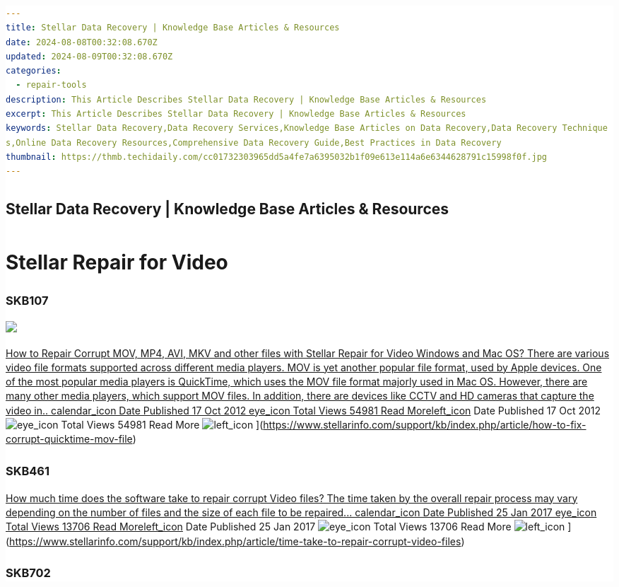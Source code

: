 ```yaml
---
title: Stellar Data Recovery | Knowledge Base Articles & Resources
date: 2024-08-08T00:32:08.670Z
updated: 2024-08-09T00:32:08.670Z
categories:
  - repair-tools
description: This Article Describes Stellar Data Recovery | Knowledge Base Articles & Resources
excerpt: This Article Describes Stellar Data Recovery | Knowledge Base Articles & Resources
keywords: Stellar Data Recovery,Data Recovery Services,Knowledge Base Articles on Data Recovery,Data Recovery Techniques,Online Data Recovery Resources,Comprehensive Data Recovery Guide,Best Practices in Data Recovery
thumbnail: https://thmb.techidaily.com/cc01732303965dd5a4fe7a6395032b1f09e613e114a6e6344628791c15998f0f.jpg
---
```


## Stellar Data Recovery | Knowledge Base Articles & Resources

# Stellar Repair for Video

### SKB107


<a href="https://store.movavi.com/affiliate.php?ACCOUNT=MOVAVI&AFFILIATE=108875&PATH=https%3A%2F%2Fwww.movavi.com%3FAFFILIATE%3D108875%26RESOURCE%3DMovavi%2BVideo%2BConverter%2BBox"><img src="https://mcusercontent.com/0885a03ded3d480dca9287f12/images/8020c1dc-518e-3bdf-6e7b-e6d1bdf1597b.jpg" border="0"></a>

[How to Repair Corrupt MOV, MP4, AVI, MKV and other files with Stellar Repair for Video Windows and Mac OS?  There are various video file formats supported across different media players. MOV is yet another popular file format, used by Apple devices. One of the most popular media players is QuickTime, which uses the MOV file format majorly used in Mac OS. However, there are many other media players, which support MOV files. In addition, there are devices like CCTV and HD cameras that capture the video in.. calendar_icon Date Published 17 Oct 2012 eye_icon Total Views 54981  Read Moreleft_icon](https://www.stellarinfo.com/support/kb/asset/frontend/images/calendar.png) Date Published 17 Oct 2012 ![eye_icon](https://www.stellarinfo.com/support/kb/asset/frontend/images/eye.png) Total Views 54981  Read More ![left_icon](https://www.stellarinfo.com/support/kb/asset/frontend/images/left-arrow.png) ](https://www.stellarinfo.com/support/kb/index.php/article/how-to-fix-corrupt-quicktime-mov-file)

### SKB461

[How much time does the software take to repair corrupt Video files?  The time taken by the overall repair process may vary depending on the number of files and the size of each file to be repaired... calendar_icon Date Published 25 Jan 2017 eye_icon Total Views 13706  Read Moreleft_icon](https://www.stellarinfo.com/support/kb/asset/frontend/images/calendar.png) Date Published 25 Jan 2017 ![eye_icon](https://www.stellarinfo.com/support/kb/asset/frontend/images/eye.png) Total Views 13706  Read More ![left_icon](https://www.stellarinfo.com/support/kb/asset/frontend/images/left-arrow.png) ](https://www.stellarinfo.com/support/kb/index.php/article/time-take-to-repair-corrupt-video-files)

### SKB702
